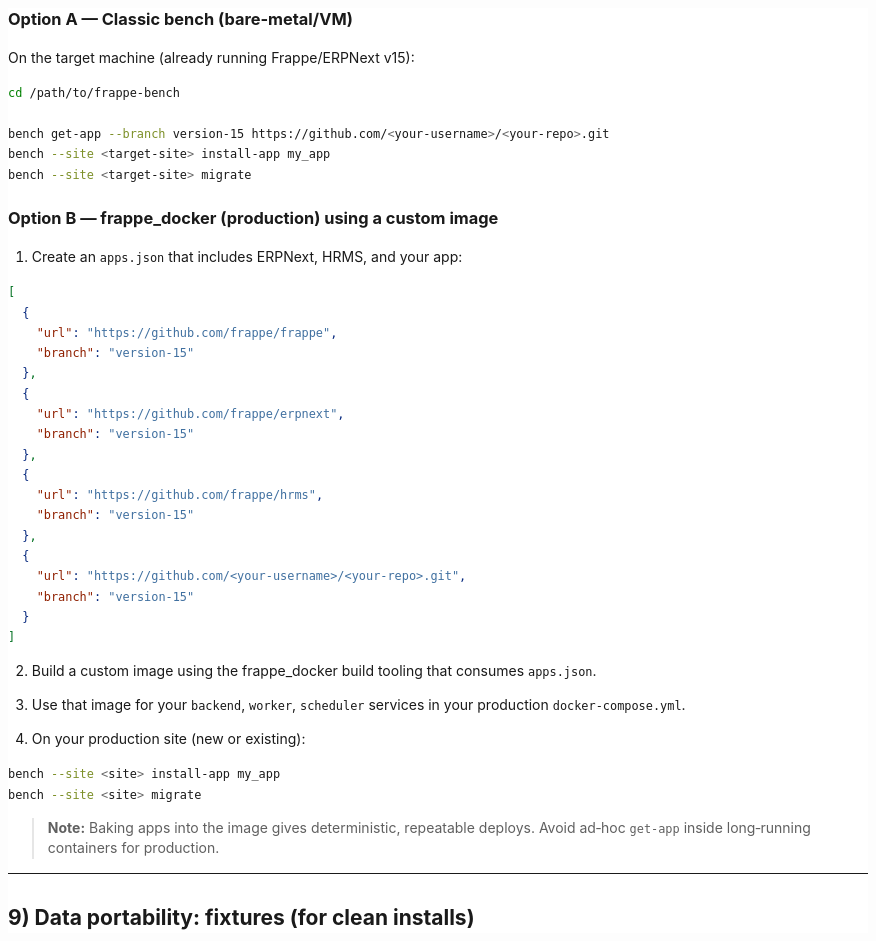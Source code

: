 ### Option A — Classic bench (bare-metal/VM)

On the target machine (already running Frappe/ERPNext v15):

```bash
cd /path/to/frappe-bench

bench get-app --branch version-15 https://github.com/<your-username>/<your-repo>.git
bench --site <target-site> install-app my_app
bench --site <target-site> migrate
```

### Option B — frappe_docker (production) using a **custom image**

1) Create an `apps.json` that includes ERPNext, HRMS, and your app:

```json
[
  {
    "url": "https://github.com/frappe/frappe",
    "branch": "version-15"
  },
  {
    "url": "https://github.com/frappe/erpnext",
    "branch": "version-15"
  },
  {
    "url": "https://github.com/frappe/hrms",
    "branch": "version-15"
  },
  {
    "url": "https://github.com/<your-username>/<your-repo>.git",
    "branch": "version-15"
  }
]
```

2) Build a custom image using the frappe_docker build tooling that consumes `apps.json`.

3) Use that image for your `backend`, `worker`, `scheduler` services in your production `docker-compose.yml`.

4) On your production site (new or existing):

```bash
bench --site <site> install-app my_app
bench --site <site> migrate
```

> **Note:** Baking apps into the image gives deterministic, repeatable deploys. Avoid ad‑hoc `get-app` inside long‑running containers for production.

---

## 9) Data portability: fixtures (for clean installs)
